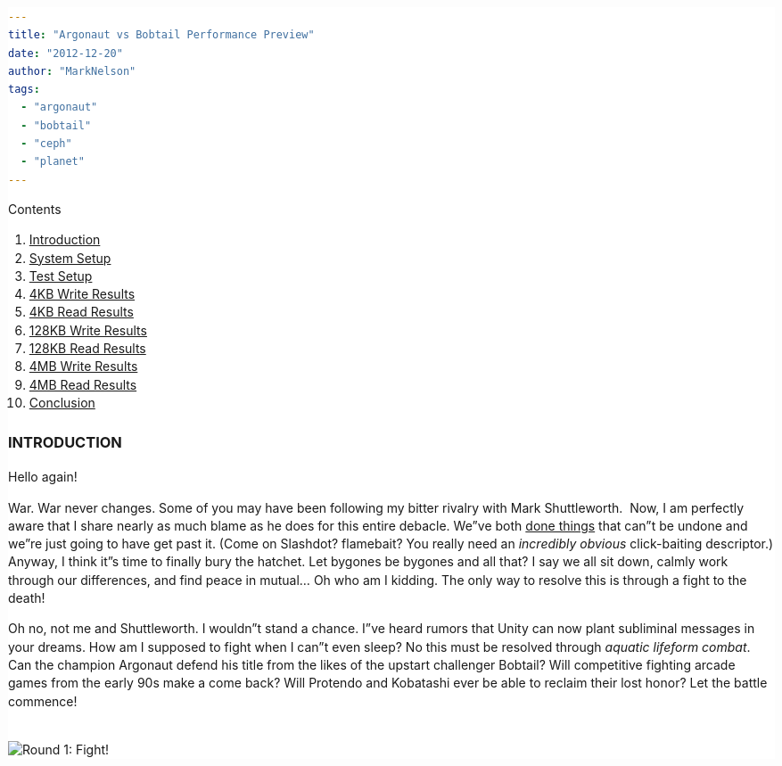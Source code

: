 ```yaml
---
title: "Argonaut vs Bobtail Performance Preview"
date: "2012-12-20"
author: "MarkNelson"
tags: 
  - "argonaut"
  - "bobtail"
  - "ceph"
  - "planet"
---
```


Contents

1. [Introduction](http://ceph.com/uncategorized/argonaut-vs-bobtail-performance-preview/)
2. [System Setup](http://ceph.com/uncategorized/argonaut-vs-bobtail-performance-preview/#setup)
3. [Test Setup](http://ceph.com/uncategorized/argonaut-vs-bobtail-performance-preview/#test_setup)
4. [4KB Write Results](http://ceph.com/uncategorized/argonaut-vs-bobtail-performance-preview/#4kbradoswrite)
5. [4KB Read Results](http://ceph.com/uncategorized/argonaut-vs-bobtail-performance-preview/#4kbradosread)
6. [128KB Write Results](http://ceph.com/uncategorized/argonaut-vs-bobtail-performance-preview/#128kbradoswrite)
7. [128KB Read Results](http://ceph.com/uncategorized/argonaut-vs-bobtail-performance-preview/#128kbradosread)
8. [4MB Write Results](http://ceph.com/uncategorized/argonaut-vs-bobtail-performance-preview/#4mbradoswrite)
9. [4MB Read Results](http://ceph.com/uncategorized/argonaut-vs-bobtail-performance-preview/#4mbradosread)
10. [Conclusion](http://ceph.com/uncategorized/argonaut-vs-bobtail-performance-preview/#conclusion)

### INTRODUCTION

Hello again!

War. War never changes. Some of you may have been following my bitter rivalry with Mark Shuttleworth.  Now, I am perfectly aware that I share nearly as much blame as he does for this entire debacle. We”ve both [done things](http://slashdot.org/comments.pl?sid=3274815&cid=42095137) that can”t be undone and we”re just going to have get past it. (Come on Slashdot? flamebait? You really need an _incredibly obvious_ click-baiting descriptor.) Anyway, I think it”s time to finally bury the hatchet. Let bygones be bygones and all that? I say we all sit down, calmly work through our differences, and find peace in mutual… Oh who am I kidding. The only way to resolve this is through a fight to the death!

Oh no, not me and Shuttleworth. I wouldn”t stand a chance. I”ve heard rumors that Unity can now plant subliminal messages in your dreams. How am I supposed to fight when I can”t even sleep? No this must be resolved through _aquatic lifeform combat_. Can the champion Argonaut defend his title from the likes of the upstart challenger Bobtail? Will competitive fighting arcade games from the early 90s make a come back? Will Protendo and Kobatashi ever be able to reclaim their lost honor? Let the battle commence!

   
![Round 1: Fight!](images/argonautvsbobtail.png)
